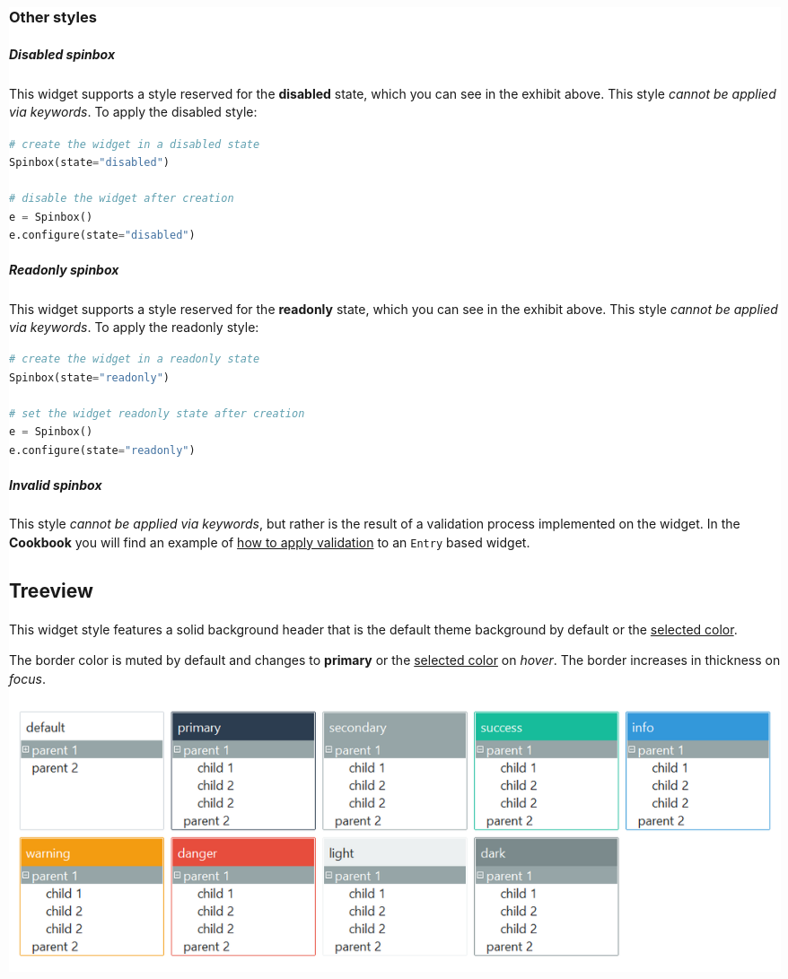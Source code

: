 ### Other styles

##### Disabled spinbox

This widget supports a style reserved for the **disabled** state, which you 
can see in the exhibit above. This style _cannot be applied via keywords_. To 
apply the disabled style:

```python
# create the widget in a disabled state
Spinbox(state="disabled")

# disable the widget after creation
e = Spinbox()
e.configure(state="disabled")
```

##### Readonly spinbox

This widget supports a style reserved for the **readonly** state, which you 
can see in the exhibit above. This style _cannot be applied via keywords_.  To 
apply the readonly style:

```python
# create the widget in a readonly state
Spinbox(state="readonly")

# set the widget readonly state after creation
e = Spinbox()
e.configure(state="readonly")
```

##### Invalid spinbox

This style _cannot be applied via keywords_, but rather is the result of a 
validation process implemented on the widget. In the **Cookbook** you will find 
an example of [how to apply validation](cookbook.md#validate-user-input) to an 
`Entry` based widget.

## Treeview

This widget style features a solid background header that is the default theme
background by default or the [selected color](#colors). 

The border color is muted by default and changes to **primary** or the 
[selected color](#colors) on _hover_. The border increases in thickness on 
_focus_. 

![treeview](./assets/widget-styles/treeview.gif)
